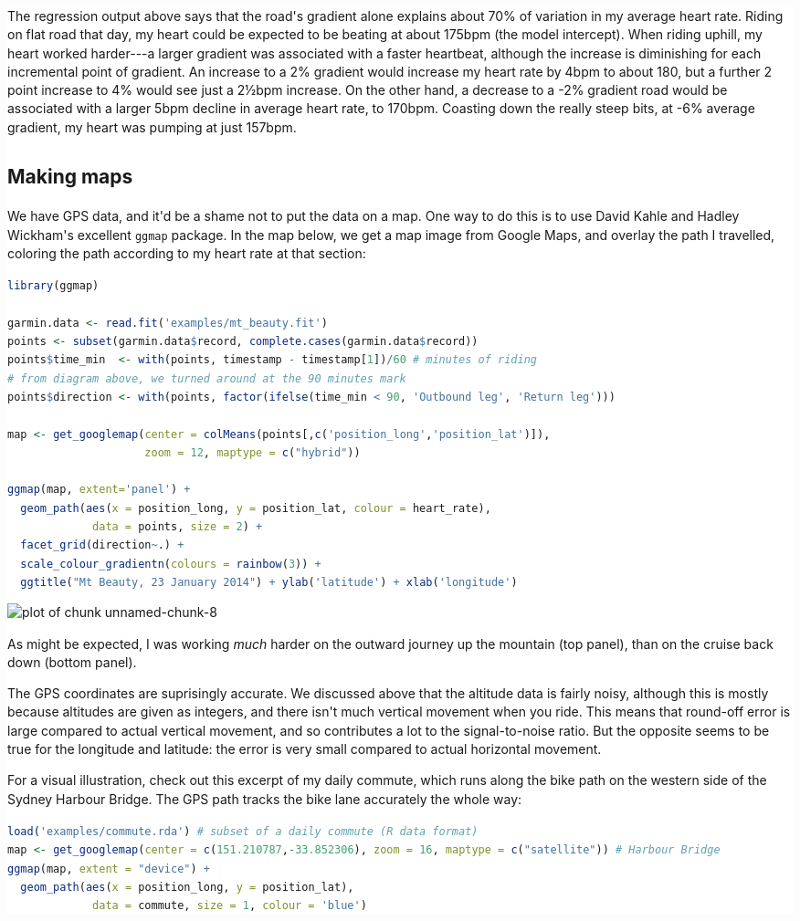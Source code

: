 The regression output above says that the road's gradient alone explains about 70% of variation in my average heart rate. Riding on flat road that day, my heart could be expected to be beating at about 175bpm (the model intercept). When riding uphill, my heart worked harder---a larger gradient was associated with a faster heartbeat, although the increase is diminishing for each incremental point of gradient. An increase to a 2% gradient would increase my heart rate by 4bpm to about 180, but a further 2 point increase to 4% would see just a 2&#189;bpm increase. On the other hand, a decrease to a -2% gradient road would be associated with a larger 5bpm decline in average heart rate, to 170bpm. Coasting down the really steep bits, at -6% average gradient, my heart was pumping at just 157bpm.

Making maps
-----------
We have GPS data, and it'd be a shame not to put the data on a map. One way to do this is to use David Kahle and Hadley Wickham's excellent `ggmap` package. In the map below, we get a map image from Google Maps, and overlay the path I travelled, coloring the path according to my heart rate at that section:

```r
library(ggmap)

garmin.data <- read.fit('examples/mt_beauty.fit')
points <- subset(garmin.data$record, complete.cases(garmin.data$record))
points$time_min  <- with(points, timestamp - timestamp[1])/60 # minutes of riding
# from diagram above, we turned around at the 90 minutes mark
points$direction <- with(points, factor(ifelse(time_min < 90, 'Outbound leg', 'Return leg')))

map <- get_googlemap(center = colMeans(points[,c('position_long','position_lat')]),
                     zoom = 12, maptype = c("hybrid"))

ggmap(map, extent='panel') +
  geom_path(aes(x = position_long, y = position_lat, colour = heart_rate),
             data = points, size = 2) + 
  facet_grid(direction~.) +
  scale_colour_gradientn(colours = rainbow(3)) +
  ggtitle("Mt Beauty, 23 January 2014") + ylab('latitude') + xlab('longitude')
```

![plot of chunk unnamed-chunk-8](figure/unnamed-chunk-8.png) 

As might be expected, I was working *much* harder on the outward journey up the mountain (top panel), than on the cruise back down (bottom panel).

The GPS coordinates are suprisingly accurate. We discussed above that the altitude data is fairly noisy, although this is mostly because altitudes are given as integers, and there isn't much vertical movement when you ride. This means that round-off error is large compared to actual vertical movement, and so contributes a lot to the signal-to-noise ratio. But the opposite seems to be true for the longitude and latitude: the error is very small compared to actual horizontal movement.

For a visual illustration, check out this excerpt of my daily commute, which runs along the bike path on the western side of the Sydney Harbour Bridge. The GPS path tracks the bike lane accurately the whole way:

```r
load('examples/commute.rda') # subset of a daily commute (R data format)
map <- get_googlemap(center = c(151.210787,-33.852306), zoom = 16, maptype = c("satellite")) # Harbour Bridge
ggmap(map, extent = "device") +
  geom_path(aes(x = position_long, y = position_lat),
             data = commute, size = 1, colour = 'blue')
```
